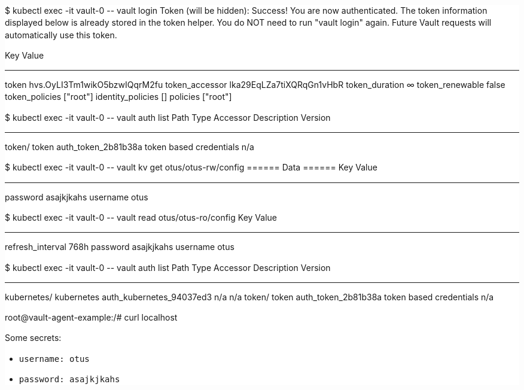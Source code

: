 
$ kubectl exec -it vault-0 -- vault login
Token (will be hidden):
Success! You are now authenticated. The token information displayed below
is already stored in the token helper. You do NOT need to run "vault login"
again. Future Vault requests will automatically use this token.

Key                  Value
---                  -----
token                hvs.OyLI3Tm1wikO5bzwIQqrM2fu
token_accessor       lka29EqLZa7tiXQRqGn1vHbR
token_duration       ∞
token_renewable      false
token_policies       ["root"]
identity_policies    []
policies             ["root"]


$ kubectl exec -it vault-0 -- vault auth list
Path      Type     Accessor               Description                Version
----      ----     --------               -----------                -------
token/    token    auth_token_2b81b38a    token based credentials    n/a


$ kubectl exec -it vault-0 -- vault kv get otus/otus-rw/config
====== Data ======
Key         Value
---         -----
password    asajkjkahs
username    otus

$ kubectl exec -it vault-0 -- vault read otus/otus-ro/config
Key                 Value
---                 -----
refresh_interval    768h
password            asajkjkahs
username            otus


$ kubectl exec -it vault-0 -- vault auth list
Path           Type          Accessor                    Description                Version
----           ----          --------                    -----------                -------
kubernetes/    kubernetes    auth_kubernetes_94037ed3    n/a                        n/a
token/         token         auth_token_2b81b38a         token based credentials    n/a


root@vault-agent-example:/# curl localhost
<html>
<body>
<p>Some secrets:</p>
<ul>
<li><pre>username: otus</pre></li>
<li><pre>password: asajkjkahs</pre></li>
</ul>

</body>
</html>
